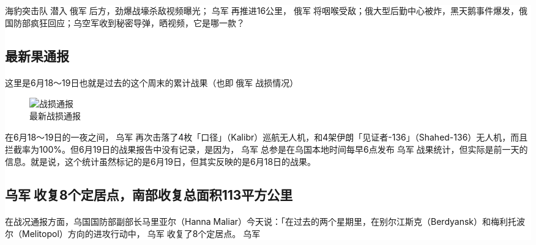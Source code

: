   <ok href="/term/5173">
   海豹突击队
  </ok>
  潜入
  <ok href="/term/80169">
   俄军
  </ok>
  后方，劲爆战壕杀敌视频曝光；
  <ok href="/term/704977">
   乌军
  </ok>
  再推进16公里，
  <ok href="/term/80169">
   俄军
  </ok>
  将咽喉受敌；俄大型后勤中心被炸，黑天鹅事件爆发，俄国防部疯狂回应；乌空军收到秘密导弹，晒视频，它是哪一款？
 </p>
 <h2>
  最新果通报
 </h2>
 <p>
  这里是6月18～19日也就是过去的这个周末的累计战果（也即
  <ok href="/term/80169">
   俄军
  </ok>
  战损情况）
 </p>
 <figure class="OImage__StyledFigure-sc-1lfley0-0 jWYblU">
  <img alt="战损通报" src="https://img.soundofhope.org/2023-06/1687294218006.jpg"/>
  <br/><figcaption>
   最新战损通报
  </figcaption>
 </figure>
 <p>
  在6月18～19日的一夜之间，
  <ok href="/term/704977">
   乌军
  </ok>
  再次击落了4枚「口径」（Kalibr）巡航无人机，和4架伊朗「见证者-136」（Shahed-136）无人机，而且拦截率为100%。但6月19日的战果报告中没有记录，是因为，
  <ok href="/term/704977">
   乌军
  </ok>
  总参是在乌国本地时间每早6点发布
  <ok href="/term/704977">
   乌军
  </ok>
  战果统计，但实际是前一天的信息。就是说，这个统计虽然标记的是6月19日，但其实反映的是6月18日的战果。
 </p>
 <h2>
  <ok href="/term/704977">
   乌军
  </ok>
  收复8个定居点，南部收复总面积113平方公里
 </h2>
 <p>
  在战况通报方面，乌国国防部副部长马里亚尔（Hanna Maliar）今天说：「在过去的两个星期里，在别尔江斯克（Berdyansk）和梅利托波尔（Melitopol）方向的进攻行动中，
  <ok href="/term/704977">
   乌军
  </ok>
  收复了8个定居点。
  <ok href="/term/704977">
   乌军
  </ok>